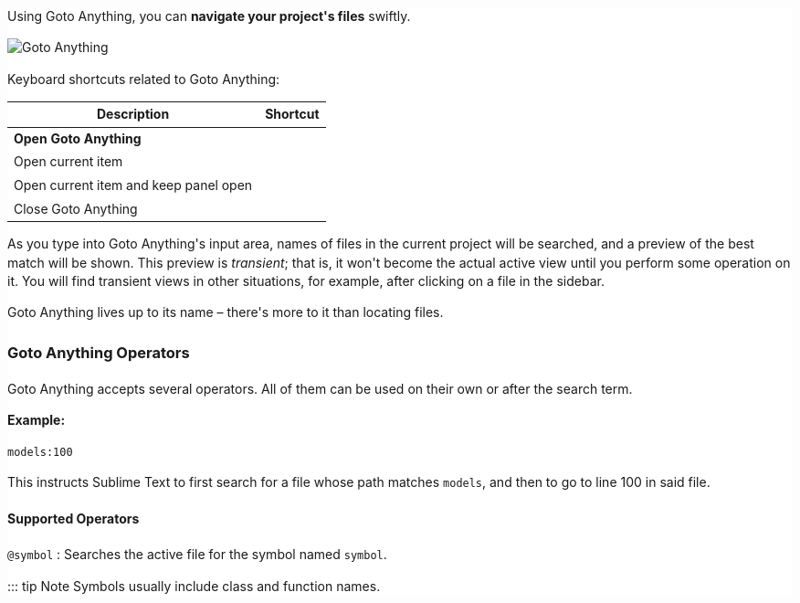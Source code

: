 Using Goto Anything,
you can **navigate your project's files** swiftly.

![Goto Anything](./images/goto.png)

Keyboard shortcuts related to Goto Anything:

| Description                           | Shortcut           |
| ------------------------------------- | ------------------ |
| **Open Goto Anything**                | <Key k="ctrl+p" /> |
| Open current item                     | <Key k="enter" />  |
| Open current item and keep panel open | <Key k="right" />  |
| Close Goto Anything                   | <Key k="escape" /> |

As you type into Goto Anything's input area,
names of files in the current project
will be searched,
and a preview of the best match
will be shown.
This preview is *transient*;
that is, it won't become the actual active view
until you perform some operation on it.
You will find transient views in other situations,
for example, after clicking on a file in the sidebar.

Goto Anything lives up to its name –
there's more to it than locating files.


### Goto Anything Operators

Goto Anything accepts several operators.
All of them can be used
on their own or after the search term.

**Example:**

```
models:100
```

This instructs Sublime Text
to first search for a file
whose path matches `models`,
and then to go to line 100 in said file.


#### Supported Operators

`@symbol`
: Searches  the active file
  for the symbol named `symbol`.

  ::: tip Note
  Symbols usually include class and function names.
